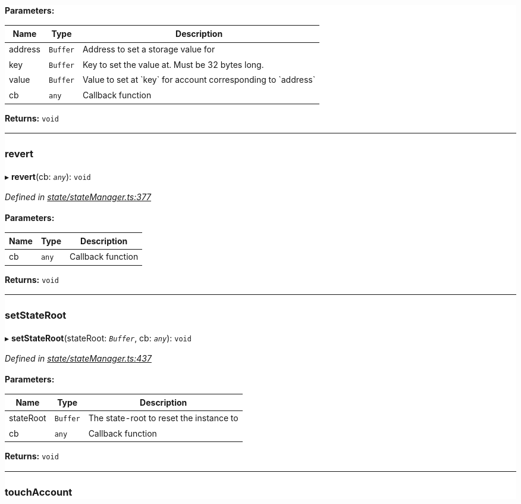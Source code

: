 **Parameters:**

| Name | Type | Description |
| ------ | ------ | ------ |
| address | `Buffer` |  Address to set a storage value for |
| key | `Buffer` |  Key to set the value at. Must be 32 bytes long. |
| value | `Buffer` |  Value to set at \`key\` for account corresponding to \`address\` |
| cb | `any` |  Callback function |

**Returns:** `void`

___
<a id="revert"></a>

###  revert

▸ **revert**(cb: *`any`*): `void`

*Defined in [state/stateManager.ts:377](https://github.com/ethereumjs/ethereumjs-vm/blob/c389bbb/lib/state/stateManager.ts#L377)*

**Parameters:**

| Name | Type | Description |
| ------ | ------ | ------ |
| cb | `any` |  Callback function |

**Returns:** `void`

___
<a id="setstateroot"></a>

###  setStateRoot

▸ **setStateRoot**(stateRoot: *`Buffer`*, cb: *`any`*): `void`

*Defined in [state/stateManager.ts:437](https://github.com/ethereumjs/ethereumjs-vm/blob/c389bbb/lib/state/stateManager.ts#L437)*

**Parameters:**

| Name | Type | Description |
| ------ | ------ | ------ |
| stateRoot | `Buffer` |  The state-root to reset the instance to |
| cb | `any` |  Callback function |

**Returns:** `void`

___
<a id="touchaccount"></a>

###  touchAccount
